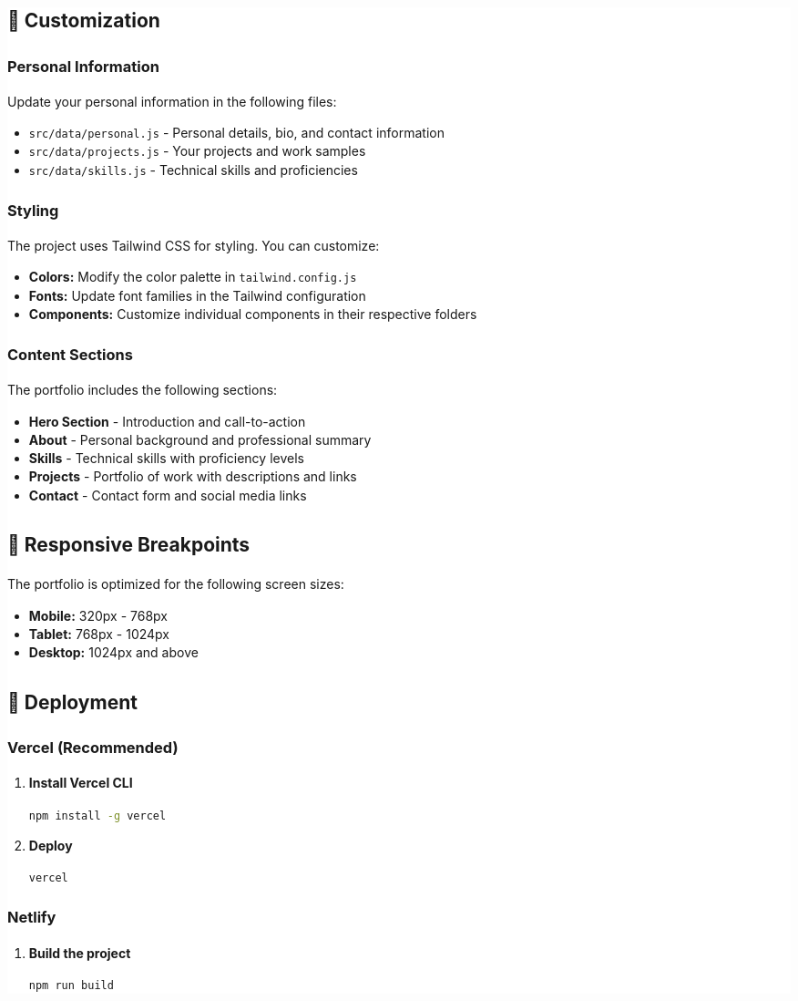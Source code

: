 ## 🎨 Customization

### Personal Information

Update your personal information in the following files:

- `src/data/personal.js` - Personal details, bio, and contact information
- `src/data/projects.js` - Your projects and work samples
- `src/data/skills.js` - Technical skills and proficiencies

### Styling

The project uses Tailwind CSS for styling. You can customize:

- **Colors:** Modify the color palette in `tailwind.config.js`
- **Fonts:** Update font families in the Tailwind configuration
- **Components:** Customize individual components in their respective folders

### Content Sections

The portfolio includes the following sections:

- **Hero Section** - Introduction and call-to-action
- **About** - Personal background and professional summary
- **Skills** - Technical skills with proficiency levels
- **Projects** - Portfolio of work with descriptions and links
- **Contact** - Contact form and social media links

## 📱 Responsive Breakpoints

The portfolio is optimized for the following screen sizes:

- **Mobile:** 320px - 768px
- **Tablet:** 768px - 1024px
- **Desktop:** 1024px and above

## 🚀 Deployment

### Vercel (Recommended)

1. **Install Vercel CLI**
   ```bash
   npm install -g vercel
   ```

2. **Deploy**
   ```bash
   vercel
   ```

### Netlify

1. **Build the project**
   ```bash
   npm run build
   ```
